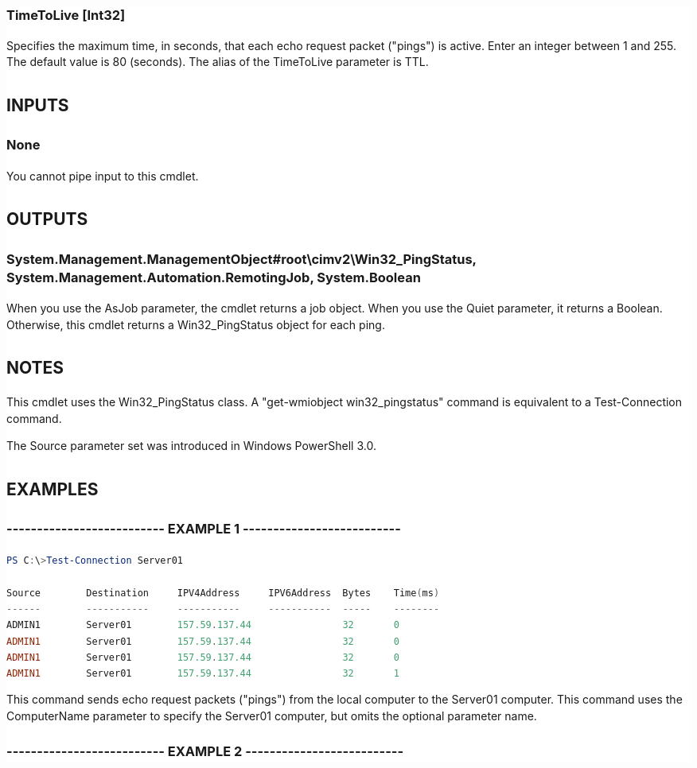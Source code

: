 
### TimeToLive [Int32]

Specifies the maximum time, in seconds, that each echo request packet ("pings") is active.
Enter an integer between 1 and 255.
The default value is 80 (seconds).
The alias of the TimeToLive parameter is TTL.



## INPUTS
### None

You cannot pipe input to this cmdlet.

## OUTPUTS
### System.Management.ManagementObject#root\cimv2\Win32_PingStatus, System.Management.Automation.RemotingJob, System.Boolean

When you use the AsJob parameter, the cmdlet returns a job object.
When you use the Quiet parameter, it returns a Boolean.
Otherwise, this cmdlet returns a Win32_PingStatus object for each ping.

## NOTES
This cmdlet uses the Win32_PingStatus class.
A "get-wmiobject win32_pingstatus" command is equivalent to a Test-Connection command.

The Source parameter set was introduced in Windows PowerShell 3.0.

## EXAMPLES
### -------------------------- EXAMPLE 1 --------------------------

```powershell
PS C:\>Test-Connection Server01

Source        Destination     IPV4Address     IPV6Address  Bytes    Time(ms)
------        -----------     -----------     -----------  -----    --------
ADMIN1        Server01        157.59.137.44                32       0
ADMIN1        Server01        157.59.137.44                32       0
ADMIN1        Server01        157.59.137.44                32       0
ADMIN1        Server01        157.59.137.44                32       1

```
This command sends echo request packets ("pings") from the local computer to the Server01 computer.
This command uses the ComputerName parameter to specify the Server01 computer, but omits the optional parameter name.


### -------------------------- EXAMPLE 2 --------------------------
